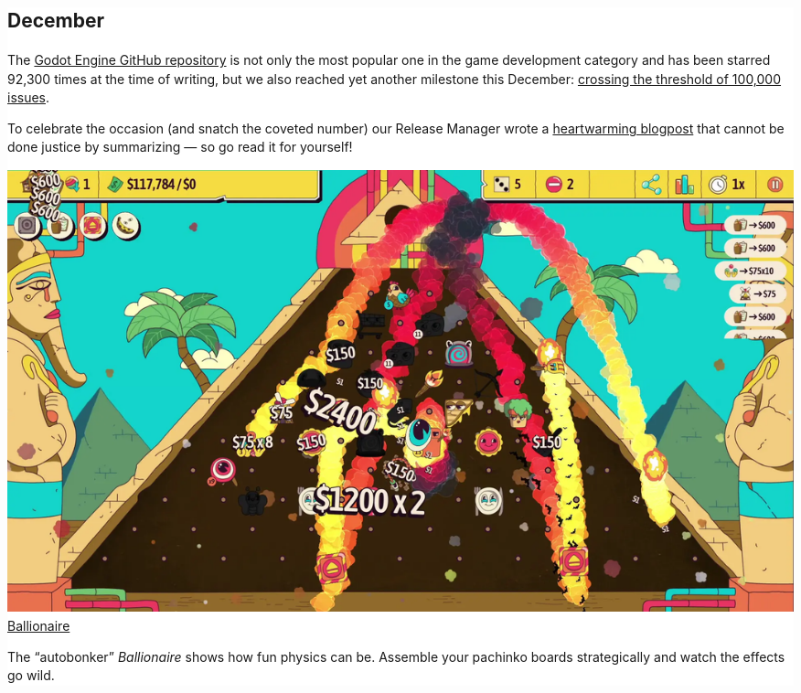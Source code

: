 ## December
The [Godot Engine GitHub repository](https://github.com/godotengine/godot) is not only the most popular one in the game development category and has been starred 92,300 times at the time of writing, but we also reached yet another milestone this December: [crossing the threshold of 100,000 issues](https://github.com/godotengine/godot/issues/100000).

To celebrate the occasion (and snatch the coveted number) our Release Manager wrote a [heartwarming blogpost](https://godotengine.org/article/beyond-100000-you-re-breathtaking/) that cannot be done justice by summarizing — so go read it for yourself!

<div class="year-2024-game">
  <div class="year-2024-game-image">
    <img alt="Ballionaire screenshot" src="/storage/blog/year-in-review-2024/Ballionaire.webp">
  </div>
  <div class="year-2024-game-box">
    <div class="year-2024-game-box-title">
      <a href="https://store.steampowered.com/app/2667120/Ballionaire/" target="_blank">
        <span>Ballionaire</span>
      </a>
    </div>
    <div class="year-2024-game-box-description">
      <p>
        The “autobonker” <em>Ballionaire</em> shows how fun physics can be. Assemble your pachinko boards strategically and watch the effects go wild.
      </p>
    </div>
  </div>
</div>
